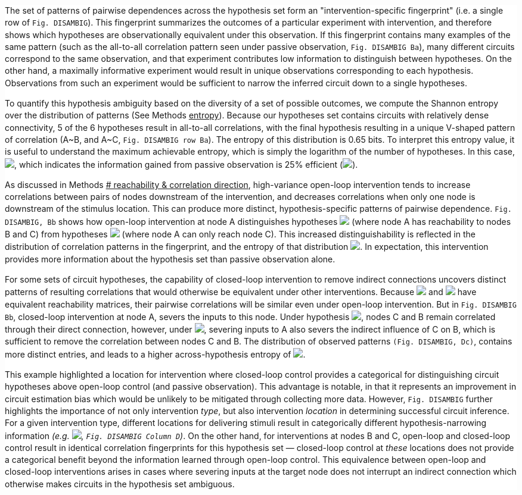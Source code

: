 
The set of patterns of pairwise dependences across the hypothesis set form an "intervention-specific fingerprint" (i.e. a single row of `Fig. DISAMBIG`). This fingerprint summarizes the outcomes of a particular experiment with intervention, and therefore shows which hypotheses are observationally equivalent under this observation. If this fingerprint contains many examples of the same pattern (such as the all-to-all correlation pattern seen under passive observation, `Fig. DISAMBIG Ba`), many different circuits correspond to the same observation, and that experiment contributes low information to distinguish between hypotheses. On the other hand, a maximally informative experiment would result in unique observations corresponding to each hypothesis. Observations from such an experiment would be sufficient to narrow the inferred circuit down to a single hypotheses.
  
To quantify this hypothesis ambiguity based on the diversity of a set of possible outcomes, we compute the Shannon entropy over the distribution of patterns (See Methods [entropy](#methods-entropy )). Because our hypotheses set contains circuits with relatively dense connectivity, 5 of the 6 hypotheses result in all-to-all correlations, with the final hypothesis resulting in a unique V-shaped pattern of correlation (A~B, and A~C, `Fig. DISAMBIG row Ba`). The entropy of this distribution is 0.65 bits. To interpret this entropy value, it is useful to understand the maximum achievable entropy, which is simply the logarithm of the number of hypotheses. In this case, <img src="https://latex.codecogs.com/gif.latex?H_{max}%20=%20&#x5C;log_2(6)&#x5C;approx%202.58%20&#x5C;text{bits}"/>, which indicates the information gained from passive observation is 25% efficient (<img src="https://latex.codecogs.com/gif.latex?H_{passive}%20&#x2F;%20H_{max}%20&#x5C;approx%200.25"/>). 
  
As discussed in  Methods [# reachability & correlation direction](section_content/methods_coreach_sign.md ), high-variance open-loop intervention tends to increase correlations between pairs of nodes downstream of the intervention, and decreases correlations when only one node is downstream of the stimulus location. This can produce more distinct, hypothesis-specific patterns of pairwise dependence. `Fig. DISAMBIG, Bb` shows how open-loop intervention at node A distinguishes hypotheses <img src="https://latex.codecogs.com/gif.latex?&#x5C;{C_1,C_2,C_3&#x5C;}"/> (where node A has reachability to nodes B and C) from hypotheses <img src="https://latex.codecogs.com/gif.latex?&#x5C;{C_4,C_5&#x5C;}"/> (where node A can only reach node C). This increased distinguishability is reflected in the distribution of correlation patterns in the fingerprint, and the entropy of that distribution <img src="https://latex.codecogs.com/gif.latex?(H_{OL→A}%20&#x5C;approx%201.46%20&#x5C;text{bits},%20H_{OL→A}&#x2F;H_{max}%20=%200.56)"/>. In expectation, this intervention provides more information about the hypothesis set than passive observation alone.
  
For some sets of circuit hypotheses, the capability of closed-loop intervention to remove indirect connections uncovers distinct patterns of resulting correlations that would otherwise be equivalent under other interventions. Because <img src="https://latex.codecogs.com/gif.latex?C_4"/> and <img src="https://latex.codecogs.com/gif.latex?C_5"/> have equivalent reachability matrices, their pairwise correlations will be similar even under open-loop intervention. But in `Fig. DISAMBIG Bb`, closed-loop intervention at node A, severs the inputs to this node. Under hypothesis <img src="https://latex.codecogs.com/gif.latex?C_4"/>, nodes C and B remain correlated through their direct connection, however, under <img src="https://latex.codecogs.com/gif.latex?C_5"/>, severing inputs to A also severs the indirect influence of C on B, which is sufficient to remove the correlation between nodes C and B. The distribution of observed patterns `(Fig. DISAMBIG, Dc)`, contains more distinct entries, and leads to a higher across-hypothesis entropy of <img src="https://latex.codecogs.com/gif.latex?H_{CL→A}%20&#x5C;approx%201.79%20&#x5C;text{bits},%20H_{CL→A}&#x2F;H_{max}%20=%200.69"/>.
  
This example highlighted a location for intervention where closed-loop control provides a categorical for distinguishing circuit hypotheses above open-loop control (and passive observation). This advantage is notable, in that it represents an improvement in circuit estimation bias which would be unlikely to be mitigated through collecting more data. However, `Fig. DISAMBIG` further highlights the importance of not only intervention *type*, but also intervention *location* in determining successful circuit inference. For a given intervention type, different locations for delivering stimuli result in categorically different hypothesis-narrowing information *(e.g. <img src="https://latex.codecogs.com/gif.latex?H(OL_B)%20&lt;%20H(OL_A)%20&lt;%20H(OL_C)"/>, `Fig. DISAMBIG Column D`)*. On the other hand, for interventions at nodes B and C, open-loop and closed-loop control result in identical correlation fingerprints for this hypothesis set &mdash; closed-loop control at *these* locations does not provide a categorical benefit beyond the information learned through open-loop control. This equivalence between open-loop and closed-loop interventions arises in cases where severing inputs at the target node does not interrupt an indirect connection which otherwise makes circuits in the hypothesis set ambiguous.
  
